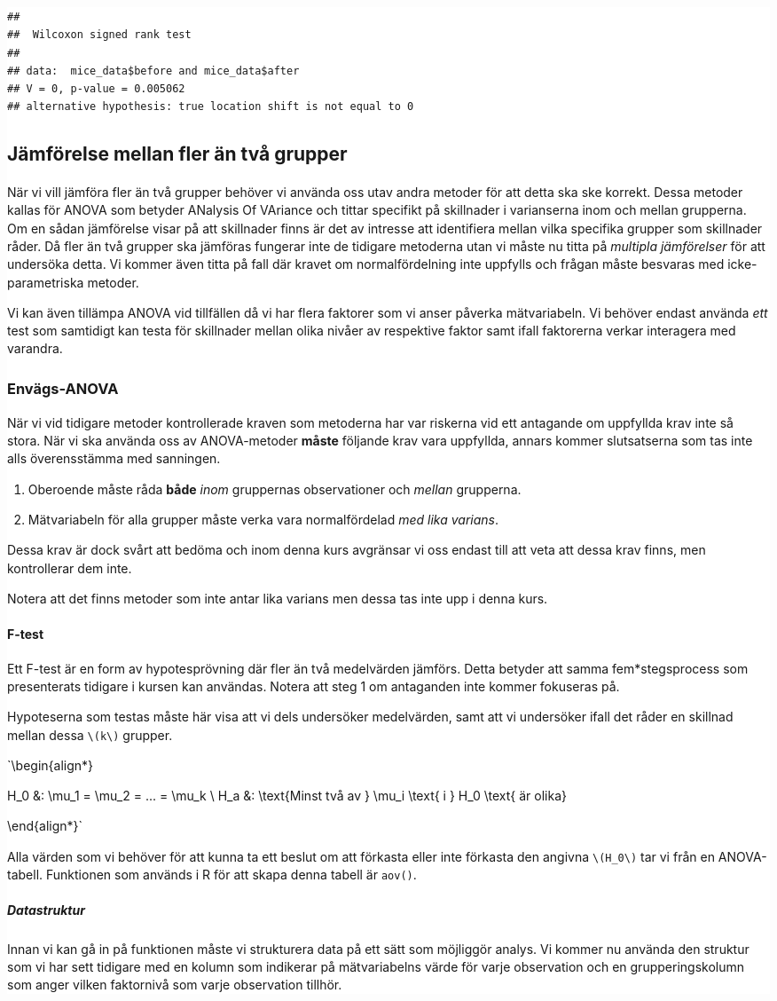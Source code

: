 ```
## 
## 	Wilcoxon signed rank test
## 
## data:  mice_data$before and mice_data$after
## V = 0, p-value = 0.005062
## alternative hypothesis: true location shift is not equal to 0
```

## Jämförelse mellan fler än två grupper
När vi vill jämföra fler än två grupper behöver vi använda oss utav andra metoder för att detta ska ske korrekt. Dessa metoder kallas för ANOVA som betyder ANalysis Of VAriance och tittar specifikt på skillnader i varianserna inom och mellan grupperna. Om en sådan jämförelse visar på att skillnader finns är det av intresse att identifiera mellan vilka specifika grupper som skillnader råder. Då fler än två grupper ska jämföras fungerar inte de tidigare metoderna utan vi måste nu titta på *multipla jämförelser* för att undersöka detta. Vi kommer även titta på fall där kravet om normalfördelning inte uppfylls och frågan måste besvaras med icke-parametriska metoder.

Vi kan även tillämpa ANOVA vid tillfällen då vi har flera faktorer som vi anser påverka mätvariabeln. Vi behöver endast använda *ett* test som samtidigt kan testa för skillnader mellan olika nivåer av respektive faktor samt ifall faktorerna verkar interagera med varandra.

### Envägs-ANOVA
När vi vid tidigare metoder kontrollerade kraven som metoderna har var riskerna vid ett antagande om uppfyllda krav inte så stora. När vi ska använda oss av ANOVA-metoder **måste** följande krav vara uppfyllda, annars kommer slutsatserna som tas inte alls överensstämma med sanningen.

1. Oberoende måste råda **både** *inom* gruppernas observationer och *mellan* grupperna.

2. Mätvariabeln för alla grupper måste verka vara normalfördelad *med lika varians*.

Dessa krav är dock svårt att bedöma och inom denna kurs avgränsar vi oss endast till att veta att dessa krav finns, men kontrollerar dem inte.

Notera att det finns metoder som inte antar lika varians men dessa tas inte upp i denna kurs.

#### F-test
Ett F-test är en form av hypotesprövning där fler än två medelvärden jämförs. Detta betyder att samma fem*stegsprocess som presenterats tidigare i kursen kan användas. Notera att steg 1 om antaganden inte kommer fokuseras på.

Hypoteserna som testas måste här visa att vi dels undersöker medelvärden, samt att vi undersöker ifall det råder en skillnad mellan dessa `\(k\)` grupper. 

`\begin{align*}

H_0 &: \mu_1 = \mu_2 = ... = \mu_k \\
H_a &: \text{Minst två av } \mu_i \text{ i } H_0 \text{ är olika}

\end{align*}`

Alla värden som vi behöver för att kunna ta ett beslut om att förkasta eller inte förkasta den angivna `\(H_0\)` tar vi från en ANOVA-tabell. Funktionen som används i R för att skapa denna tabell är `aov()`.

##### Datastruktur
Innan vi kan gå in på funktionen måste vi strukturera data på ett sätt som möjliggör analys. Vi kommer nu använda den struktur som vi har sett tidigare med en kolumn som indikerar på mätvariabelns värde för varje observation och en grupperingskolumn som anger vilken faktornivå som varje observation tillhör. 
